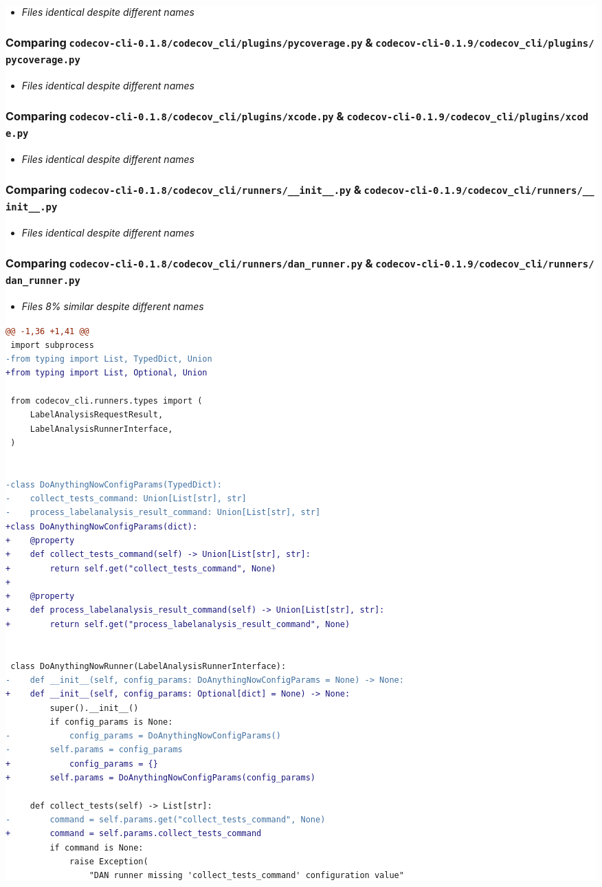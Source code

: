 * *Files identical despite different names*

### Comparing `codecov-cli-0.1.8/codecov_cli/plugins/pycoverage.py` & `codecov-cli-0.1.9/codecov_cli/plugins/pycoverage.py`

 * *Files identical despite different names*

### Comparing `codecov-cli-0.1.8/codecov_cli/plugins/xcode.py` & `codecov-cli-0.1.9/codecov_cli/plugins/xcode.py`

 * *Files identical despite different names*

### Comparing `codecov-cli-0.1.8/codecov_cli/runners/__init__.py` & `codecov-cli-0.1.9/codecov_cli/runners/__init__.py`

 * *Files identical despite different names*

### Comparing `codecov-cli-0.1.8/codecov_cli/runners/dan_runner.py` & `codecov-cli-0.1.9/codecov_cli/runners/dan_runner.py`

 * *Files 8% similar despite different names*

```diff
@@ -1,36 +1,41 @@
 import subprocess
-from typing import List, TypedDict, Union
+from typing import List, Optional, Union
 
 from codecov_cli.runners.types import (
     LabelAnalysisRequestResult,
     LabelAnalysisRunnerInterface,
 )
 
 
-class DoAnythingNowConfigParams(TypedDict):
-    collect_tests_command: Union[List[str], str]
-    process_labelanalysis_result_command: Union[List[str], str]
+class DoAnythingNowConfigParams(dict):
+    @property
+    def collect_tests_command(self) -> Union[List[str], str]:
+        return self.get("collect_tests_command", None)
+
+    @property
+    def process_labelanalysis_result_command(self) -> Union[List[str], str]:
+        return self.get("process_labelanalysis_result_command", None)
 
 
 class DoAnythingNowRunner(LabelAnalysisRunnerInterface):
-    def __init__(self, config_params: DoAnythingNowConfigParams = None) -> None:
+    def __init__(self, config_params: Optional[dict] = None) -> None:
         super().__init__()
         if config_params is None:
-            config_params = DoAnythingNowConfigParams()
-        self.params = config_params
+            config_params = {}
+        self.params = DoAnythingNowConfigParams(config_params)
 
     def collect_tests(self) -> List[str]:
-        command = self.params.get("collect_tests_command", None)
+        command = self.params.collect_tests_command
         if command is None:
             raise Exception(
                 "DAN runner missing 'collect_tests_command' configuration value"
```